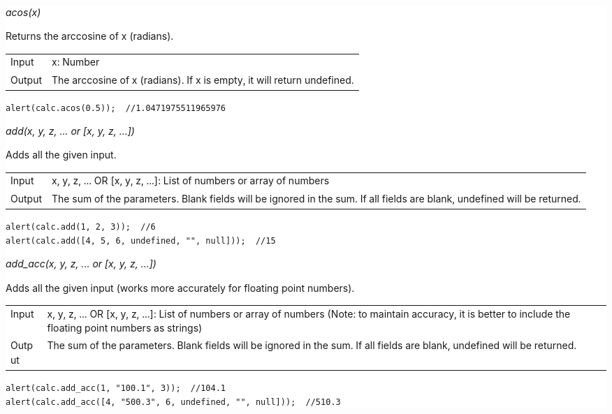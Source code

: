 *acos(x)*

Returns the arccosine of x (radians).

<table>
    <tr>
        <td>Input</td>
        <td>x: Number</td>
    </tr>
    <tr>
        <td>Output</td>
        <td>The arccosine of x (radians). If x is empty, it will return undefined.</td>
    </tr>
</table>
<pre><code>alert(calc.acos(0.5));  //1.0471975511965976
</code></pre>

*add(x, y, z, ... or [x, y, z, ...])*

Adds all the given input.

<table>
    <tr>
        <td>Input</td>
        <td>x, y, z, ... OR [x, y, z, ...]: List of numbers or array of numbers</td>
    </tr>
    <tr>
        <td>Output</td>
        <td>The sum of the parameters. Blank fields will be ignored in the sum. If all fields are blank, undefined will be returned.</td>
    </tr>
</table>
<pre><code>alert(calc.add(1, 2, 3));  //6
alert(calc.add([4, 5, 6, undefined, "", null]));  //15
</code></pre>

*add_acc(x, y, z, ... or [x, y, z, ...])*

Adds all the given input (works more accurately for floating point numbers).

<table>
    <tr>
        <td>Input</td>
        <td>x, y, z, ... OR [x, y, z, ...]: List of numbers or array of numbers (Note: to maintain accuracy, it is better to include the floating point numbers as strings)</td>
    </tr>
    <tr>
        <td>Output</td>
        <td>The sum of the parameters. Blank fields will be ignored in the sum. If all fields are blank, undefined will be returned.</td>
    </tr>
</table>
<pre><code>alert(calc.add_acc(1, "100.1", 3));  //104.1
alert(calc.add_acc([4, "500.3", 6, undefined, "", null]));  //510.3
</code></pre>
